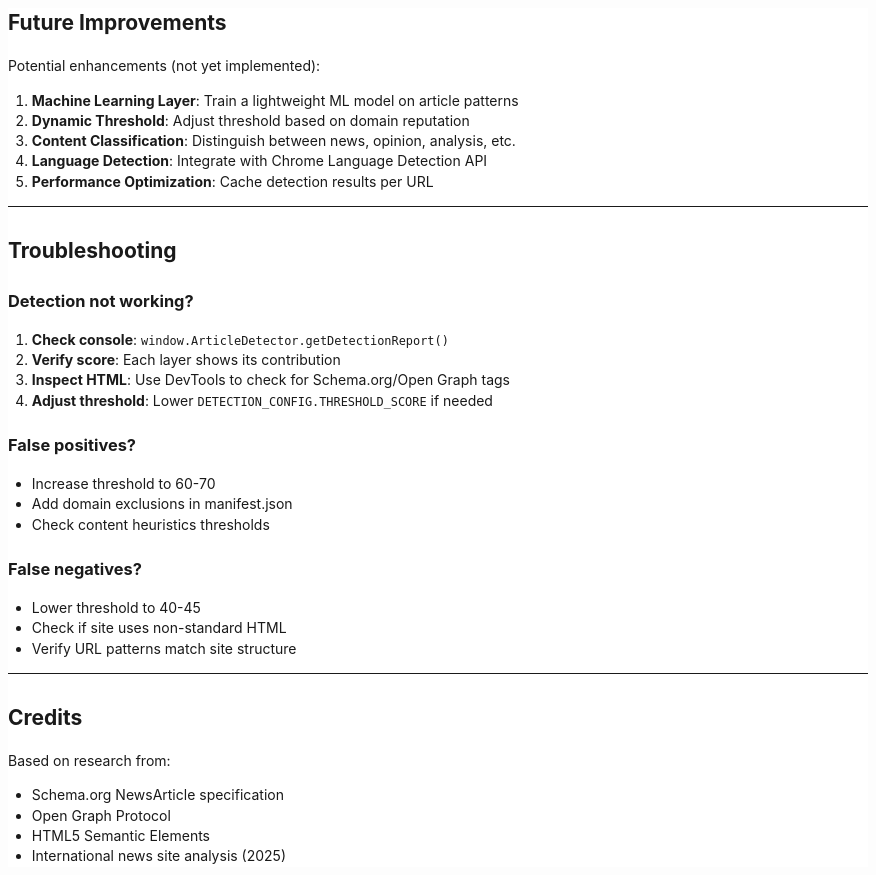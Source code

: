 
## Future Improvements

Potential enhancements (not yet implemented):

1. **Machine Learning Layer**: Train a lightweight ML model on article patterns
2. **Dynamic Threshold**: Adjust threshold based on domain reputation
3. **Content Classification**: Distinguish between news, opinion, analysis, etc.
4. **Language Detection**: Integrate with Chrome Language Detection API
5. **Performance Optimization**: Cache detection results per URL

---

## Troubleshooting

### Detection not working?

1. **Check console**: `window.ArticleDetector.getDetectionReport()`
2. **Verify score**: Each layer shows its contribution
3. **Inspect HTML**: Use DevTools to check for Schema.org/Open Graph tags
4. **Adjust threshold**: Lower `DETECTION_CONFIG.THRESHOLD_SCORE` if needed

### False positives?

- Increase threshold to 60-70
- Add domain exclusions in manifest.json
- Check content heuristics thresholds

### False negatives?

- Lower threshold to 40-45
- Check if site uses non-standard HTML
- Verify URL patterns match site structure

---

## Credits

Based on research from:
- Schema.org NewsArticle specification
- Open Graph Protocol
- HTML5 Semantic Elements
- International news site analysis (2025)

